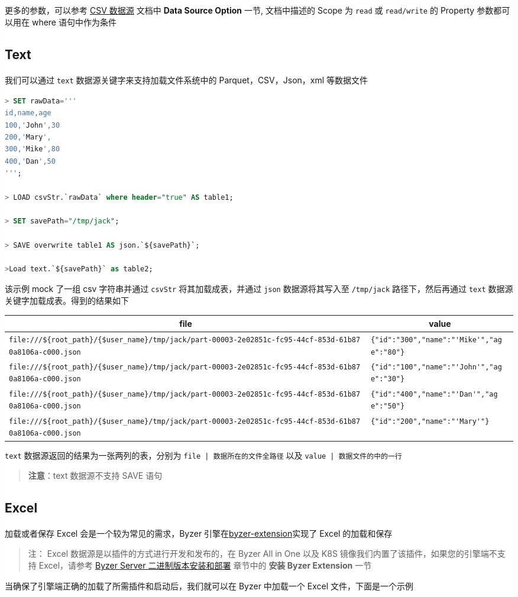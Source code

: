 
更多的参数，可以参考 [CSV 数据源](https://spark.apache.org/docs/latest/sql-data-sources-csv.html) 文档中 **Data Source Option** 一节, 文档中描述的 Scope 为 `read` 或 `read/write` 的 Property 参数都可以用在 where 语句中作为条件 

## Text

我们可以通过 `text` 数据源关键字来支持加载文件系统中的 Parquet，CSV，Json，xml 等数据文件

```sql
> SET rawData='''
id,name,age
100,'John',30
200,'Mary',
300,'Mike',80
400,'Dan',50
''';

> LOAD csvStr.`rawData` where header="true" AS table1;

> SET savePath="/tmp/jack";

> SAVE overwrite table1 AS json.`${savePath}`;

>Load text.`${savePath}` as table2;
```

该示例 mock 了一组 csv 字符串并通过 `csvStr` 将其加载成表，并通过 `json` 数据源将其写入至 `/tmp/jack` 路径下，然后再通过 `text` 数据源关键字加载成表。得到的结果如下

| file | value |
| ----------- | ----------- |
|`file:///${root_path}/{$user_name}/tmp/jack/part-00003-2e02851c-fc95-44cf-853d-61b870a8106a-c000.json` | `{"id":"300","name":"'Mike'","age":"80"}`|
|`file:///${root_path}/{$user_name}/tmp/jack/part-00003-2e02851c-fc95-44cf-853d-61b870a8106a-c000.json` | `{"id":"100","name":"'John'","age":"30"}`|
|`file:///${root_path}/{$user_name}/tmp/jack/part-00003-2e02851c-fc95-44cf-853d-61b870a8106a-c000.json` | `{"id":"400","name":"'Dan'","age":"50"}`|
|`file:///${root_path}/{$user_name}/tmp/jack/part-00003-2e02851c-fc95-44cf-853d-61b870a8106a-c000.json` | `{"id":"200","name":"'Mary'"}`|


`text` 数据源返回的结果为一张两列的表，分别为 `file | 数据所在的文件全路径` 以及 `value | 数据文件的中的一行`

> **注意**：text 数据源不支持 SAVE 语句


## Excel

加载或者保存 Excel 会是一个较为常见的需求，Byzer 引擎在[byzer-extension](https://github.com/byzer-org/byzer-extension/tree/master/mlsql-excel)实现了 Excel 的加载和保存

> 注： Excel 数据源是以插件的方式进行开发和发布的，在 Byzer All in One 以及 K8S 镜像我们内置了该插件，如果您的引擎端不支持 Excel，请参考 [Byzer Server 二进制版本安装和部署](/byzer-lang/zh-cn/installation/server/binary-installation.md) 章节中的 **安装 Byzer Extension** 一节

当确保了引擎端正确的加载了所需插件和启动后，我们就可以在 Byzer 中加载一个 Excel 文件，下面是一个示例

